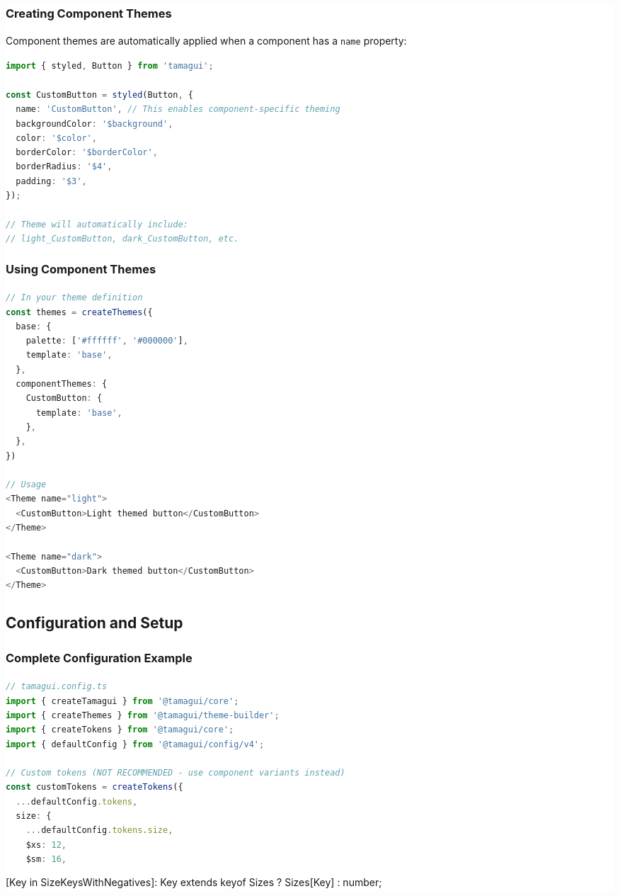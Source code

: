### Creating Component Themes

Component themes are automatically applied when a component has a `name` property:

```typescript
import { styled, Button } from 'tamagui';

const CustomButton = styled(Button, {
  name: 'CustomButton', // This enables component-specific theming
  backgroundColor: '$background',
  color: '$color',
  borderColor: '$borderColor',
  borderRadius: '$4',
  padding: '$3',
});

// Theme will automatically include:
// light_CustomButton, dark_CustomButton, etc.
```

### Using Component Themes

```typescript
// In your theme definition
const themes = createThemes({
  base: {
    palette: ['#ffffff', '#000000'],
    template: 'base',
  },
  componentThemes: {
    CustomButton: {
      template: 'base',
    },
  },
})

// Usage
<Theme name="light">
  <CustomButton>Light themed button</CustomButton>
</Theme>

<Theme name="dark">
  <CustomButton>Dark themed button</CustomButton>
</Theme>
```

## Configuration and Setup

### Complete Configuration Example

```typescript
// tamagui.config.ts
import { createTamagui } from '@tamagui/core';
import { createThemes } from '@tamagui/theme-builder';
import { createTokens } from '@tamagui/core';
import { defaultConfig } from '@tamagui/config/v4';

// Custom tokens (NOT RECOMMENDED - use component variants instead)
const customTokens = createTokens({
  ...defaultConfig.tokens,
  size: {
    ...defaultConfig.tokens.size,
    $xs: 12,
    $sm: 16,
```

  [Key in SizeKeysWithNegatives]: Key extends keyof Sizes ? Sizes[Key] : number;